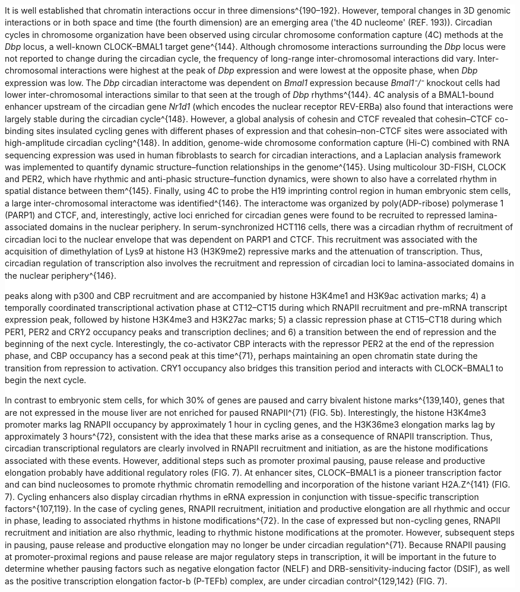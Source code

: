 It is well established that chromatin interactions occur in three dimensions^{190–192}. However, temporal changes in 3D genomic interactions or in both space and time (the fourth dimension) are an emerging area ('the 4D nucleome' (REF. 193)). Circadian cycles in chromosome organization have been observed using circular chromosome conformation capture (4C) methods at the *Dbp* locus, a well-known CLOCK–BMAL1 target gene^{144}. Although chromosome interactions surrounding the *Dbp* locus were not reported to change during the circadian cycle, the frequency of long-range inter-chromosomal interactions did vary. Inter-chromosomal interactions were highest at the peak of *Dbp* expression and were lowest at the opposite phase, when *Dbp* expression was low. The *Dbp* circadian interactome was dependent on *Bmal1* expression because *Bmal1⁻/⁻* knockout cells had lower inter-chromosomal interactions similar to that seen at the trough of *Dbp* rhythms^{144}. 4C analysis of a BMAL1-bound enhancer upstream of the circadian gene *Nr1d1* (which encodes the nuclear receptor REV-ERBa) also found that interactions were largely stable during the circadian cycle^{148}. However, a global analysis of cohesin and CTCF revealed that cohesin–CTCF co-binding sites insulated cycling genes with different phases of expression and that cohesin–non-CTCF sites were associated with high-amplitude circadian cycling^{148}. In addition, genome-wide chromosome conformation capture (Hi-C) combined with RNA sequencing expression was used in human fibroblasts to search for circadian interactions, and a Laplacian analysis framework was implemented to quantify dynamic structure–function relationships in the genome^{145}. Using multicolour 3D-FISH, CLOCK and PER2, which have rhythmic and anti-phasic structure–function dynamics, were shown to also have a correlated rhythm in spatial distance between them^{145}. Finally, using 4C to probe the H19 imprinting control region in human embryonic stem cells, a large inter-chromosomal interactome was identified^{146}. The interactome was organized by poly(ADP-ribose) polymerase 1 (PARP1) and CTCF, and, interestingly, active loci enriched for circadian genes were found to be recruited to repressed lamina-associated domains in the nuclear periphery. In serum-synchronized HCT116 cells, there was a circadian rhythm of recruitment of circadian loci to the nuclear envelope that was dependent on PARP1 and CTCF. This recruitment was associated with the acquisition of dimethylation of Lys9 at histone H3 (H3K9me2) repressive marks and the attenuation of transcription. Thus, circadian regulation of transcription also involves the recruitment and repression of circadian loci to lamina-associated domains in the nuclear periphery^{146}.

peaks along with p300 and CBP recruitment and are accompanied by histone H3K4me1 and H3K9ac activation marks; 4) a temporally coordinated transcriptional activation phase at CT12–CT15 during which RNAPII recruitment and pre-mRNA transcript expression peak, followed by histone H3K4me3 and H3K27ac marks; 5) a classic repression phase at CT15–CT18 during which PER1, PER2 and CRY2 occupancy peaks and transcription declines; and 6) a transition between the end of repression and the beginning of the next cycle. Interestingly, the co-activator CBP interacts with the repressor PER2 at the end of the repression phase, and CBP occupancy has a second peak at this time^{71}, perhaps maintaining an open chromatin state during the transition from repression to activation. CRY1 occupancy also bridges this transition period and interacts with CLOCK–BMAL1 to begin the next cycle.

In contrast to embryonic stem cells, for which 30% of genes are paused and carry bivalent histone marks^{139,140}, genes that are not expressed in the mouse liver are not enriched for paused RNAPII^{71} (FIG. 5b). Interestingly, the histone H3K4me3 promoter marks lag RNAPII occupancy by approximately 1 hour in cycling genes, and the H3K36me3 elongation marks lag by approximately 3 hours^{72}, consistent with the idea that these marks arise as a consequence of RNAPII transcription. Thus, circadian transcriptional regulators are clearly involved in RNAPII recruitment and initiation, as are the histone modifications associated with these events. However, additional steps such as promoter proximal pausing, pause release and productive elongation probably have additional regulatory roles (FIG. 7). At enhancer sites, CLOCK–BMAL1 is a pioneer transcription factor and can bind nucleosomes to promote rhythmic chromatin remodelling and incorporation of the histone variant H2A.Z^{141} (FIG. 7). Cycling enhancers also display circadian rhythms in eRNA expression in conjunction with tissue-specific transcription factors^{107,119}. In the case of cycling genes, RNAPII recruitment, initiation and productive elongation are all rhythmic and occur in phase, leading to associated rhythms in histone modifications^{72}. In the case of expressed but non-cycling genes, RNAPII recruitment and initiation are also rhythmic, leading to rhythmic histone modifications at the promoter. However, subsequent steps in pausing, pause release and productive elongation may no longer be under circadian regulation^{71}. Because RNAPII pausing at promoter-proximal regions and pause release are major regulatory steps in transcription, it will be important in the future to determine whether pausing factors such as negative elongation factor (NELF) and DRB-sensitivity-inducing factor (DSIF), as well as the positive transcription elongation factor-b (P-TEFb) complex, are under circadian control^{129,142} (FIG. 7).
